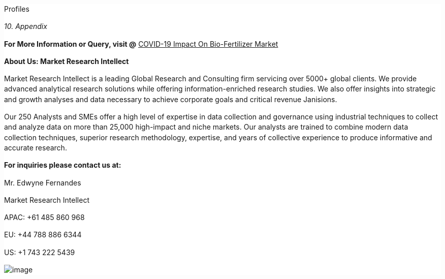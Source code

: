 Profiles</span></em></p><p><em><span class="font-[700]">10. Appendix</span></em></p><p><span class="font-[700]"><strong>For More Information or Query, visit&nbsp;@</strong>&nbsp;</span><span class="font-[700]"><a href="https://www.marketresearchintellect.com/product/global-covid-19-impact-on-bio-fertilizer-market/?utm_source=Linkedin&utm_medium=864" target="_blank" data-tracking-control-name="article-ssr-frontend-pulse_little-text-block" data-tracking-will-navigate="" data-test-link="">COVID-19 Impact On Bio-Fertilizer Market</a></span></p><p><strong><span class="font-[700]">About Us: Market Research Intellect</span></strong></p><p><span class="">Market Research Intellect is a leading Global Research and Consulting firm servicing over 5000+ global clients. We provide advanced analytical research solutions while offering information-enriched research studies.&nbsp;</span>We also offer insights into strategic and growth analyses and data necessary to achieve corporate goals and critical revenue Janisions.</p><p><span class="">Our 250 Analysts and SMEs offer a high level of expertise in data collection and governance using industrial techniques to collect and analyze data on more than 25,000 high-impact and niche markets. Our analysts are trained to combine modern data collection techniques, superior research methodology, expertise, and years of collective experience to produce informative and accurate research.</span></p><p><strong>For inquiries please contact us at:</strong></p><p>Mr. Edwyne Fernandes</p><p>Market Research Intellect</p><p>APAC: +61 485 860 968</p><p>EU: +44 788 886 6344</p><p>US: +1 743 222 5439</p>
![image](https://github.com/user-attachments/assets/373ac514-963f-43e5-b95b-cc810f990a8e)
